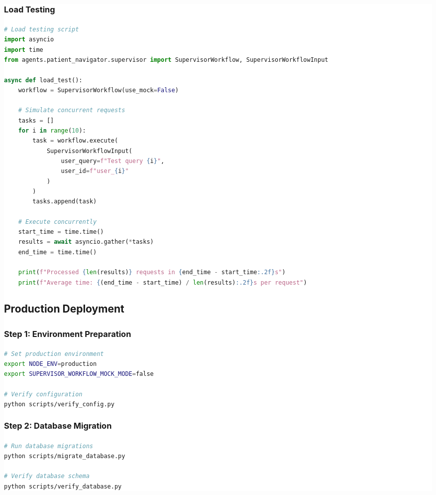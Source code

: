 ### Load Testing

```python
# Load testing script
import asyncio
import time
from agents.patient_navigator.supervisor import SupervisorWorkflow, SupervisorWorkflowInput

async def load_test():
    workflow = SupervisorWorkflow(use_mock=False)
    
    # Simulate concurrent requests
    tasks = []
    for i in range(10):
        task = workflow.execute(
            SupervisorWorkflowInput(
                user_query=f"Test query {i}",
                user_id=f"user_{i}"
            )
        )
        tasks.append(task)
    
    # Execute concurrently
    start_time = time.time()
    results = await asyncio.gather(*tasks)
    end_time = time.time()
    
    print(f"Processed {len(results)} requests in {end_time - start_time:.2f}s")
    print(f"Average time: {(end_time - start_time) / len(results):.2f}s per request")
```

## Production Deployment

### Step 1: Environment Preparation

```bash
# Set production environment
export NODE_ENV=production
export SUPERVISOR_WORKFLOW_MOCK_MODE=false

# Verify configuration
python scripts/verify_config.py
```

### Step 2: Database Migration

```bash
# Run database migrations
python scripts/migrate_database.py

# Verify database schema
python scripts/verify_database.py
```
